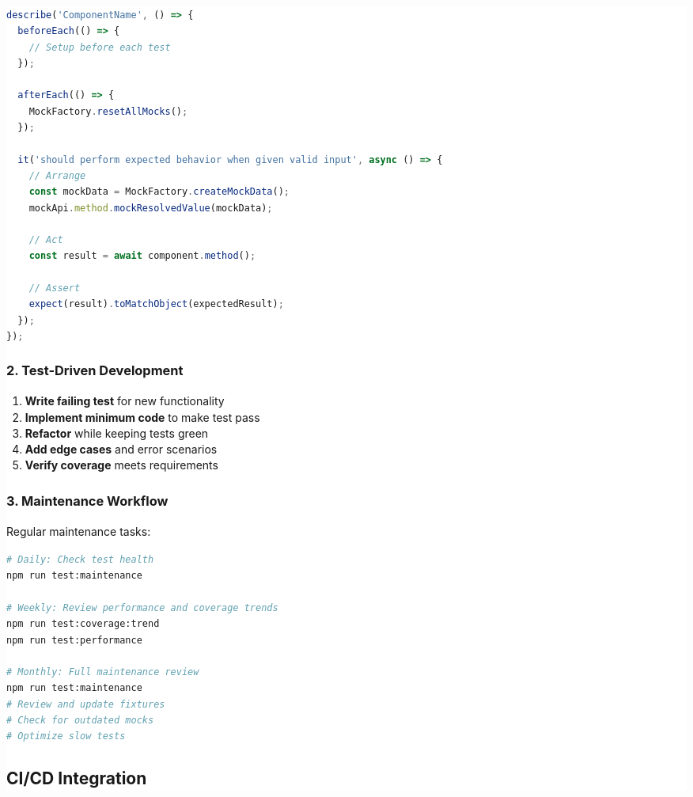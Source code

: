 ```typescript
describe('ComponentName', () => {
  beforeEach(() => {
    // Setup before each test
  });

  afterEach(() => {
    MockFactory.resetAllMocks();
  });

  it('should perform expected behavior when given valid input', async () => {
    // Arrange
    const mockData = MockFactory.createMockData();
    mockApi.method.mockResolvedValue(mockData);

    // Act
    const result = await component.method();

    // Assert
    expect(result).toMatchObject(expectedResult);
  });
});
```

### 2. Test-Driven Development

1. **Write failing test** for new functionality
2. **Implement minimum code** to make test pass
3. **Refactor** while keeping tests green
4. **Add edge cases** and error scenarios
5. **Verify coverage** meets requirements

### 3. Maintenance Workflow

Regular maintenance tasks:

```bash
# Daily: Check test health
npm run test:maintenance

# Weekly: Review performance and coverage trends
npm run test:coverage:trend
npm run test:performance

# Monthly: Full maintenance review
npm run test:maintenance
# Review and update fixtures
# Check for outdated mocks
# Optimize slow tests
```

## CI/CD Integration
